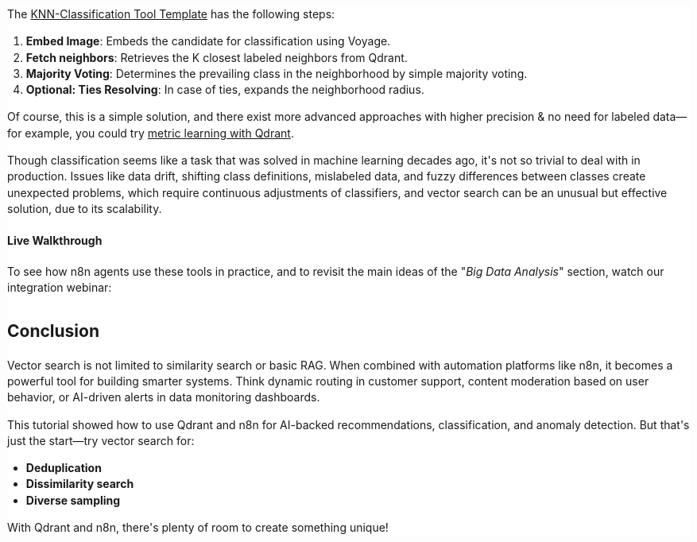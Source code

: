 The [KNN-Classification Tool Template](https://n8n.io/workflows/2657-vector-database-as-a-big-data-analysis-tool-for-ai-agents-22-knn/) has the following steps:

1. **Embed Image**: Embeds the candidate for classification using Voyage.
2. **Fetch neighbors**: Retrieves the K closest labeled neighbors from Qdrant.
3. **Majority Voting**: Determines the prevailing class in the neighborhood by simple majority voting.
4. **Optional: Ties Resolving**: In case of ties, expands the neighborhood radius.

Of course, this is a simple solution, and there exist more advanced approaches with higher precision & no need for labeled data—for example, you could try [metric learning with Qdrant](https://qdrant.tech/articles/metric-learning-tips/).

Though classification seems like a task that was solved in machine learning decades ago, it's not so trivial to deal with in production. Issues like data drift, shifting class definitions, mislabeled data, and fuzzy differences between classes create unexpected problems, which require continuous adjustments of classifiers, and vector search can be an unusual but effective solution, due to its scalability.

#### Live Walkthrough

To see how n8n agents use these tools in practice, and to revisit the main ideas of the "*Big Data Analysis*" section, watch our integration webinar:

<iframe width="560" height="315" src="https://www.youtube.com/embed/_BQTnXpuH-E" title="YouTube video player" frameborder="0" allow="accelerometer; autoplay; clipboard-write; encrypted-media; gyroscope; picture-in-picture; web-share" referrerpolicy="strict-origin-when-cross-origin" allowfullscreen></iframe>

## Conclusion

Vector search is not limited to similarity search or basic RAG. When combined with automation platforms like n8n, it becomes a powerful tool for building smarter systems. Think dynamic routing in customer support, content moderation based on user behavior, or AI-driven alerts in data monitoring dashboards.

This tutorial showed how to use Qdrant and n8n for AI-backed recommendations, classification, and anomaly detection. But that's just the start—try vector search for:
- **Deduplication**  
- **Dissimilarity search**
- **Diverse sampling**  

With Qdrant and n8n, there's plenty of room to create something unique!



